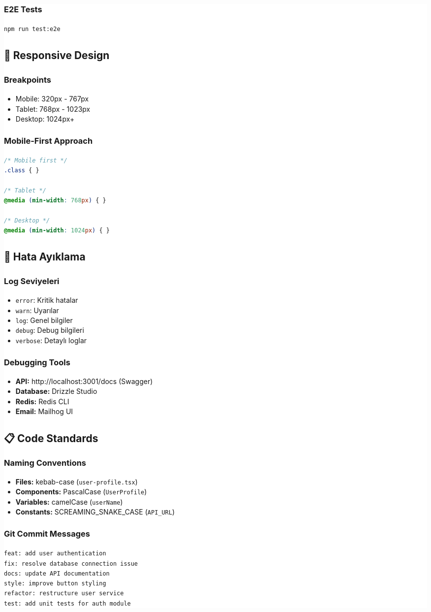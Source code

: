 ### E2E Tests
```bash
npm run test:e2e
```

## 📱 Responsive Design

### Breakpoints
- Mobile: 320px - 767px
- Tablet: 768px - 1023px  
- Desktop: 1024px+

### Mobile-First Approach
```css
/* Mobile first */
.class { }

/* Tablet */
@media (min-width: 768px) { }

/* Desktop */
@media (min-width: 1024px) { }
```

## 🚨 Hata Ayıklama

### Log Seviyeleri
- `error`: Kritik hatalar
- `warn`: Uyarılar
- `log`: Genel bilgiler
- `debug`: Debug bilgileri
- `verbose`: Detaylı loglar

### Debugging Tools
- **API:** http://localhost:3001/docs (Swagger)
- **Database:** Drizzle Studio
- **Redis:** Redis CLI
- **Email:** Mailhog UI

## 📋 Code Standards

### Naming Conventions
- **Files:** kebab-case (`user-profile.tsx`)
- **Components:** PascalCase (`UserProfile`)
- **Variables:** camelCase (`userName`)
- **Constants:** SCREAMING_SNAKE_CASE (`API_URL`)

### Git Commit Messages
```
feat: add user authentication
fix: resolve database connection issue  
docs: update API documentation
style: improve button styling
refactor: restructure user service
test: add unit tests for auth module
```
